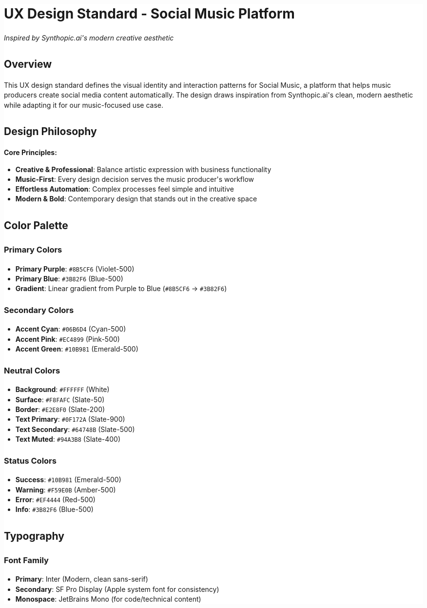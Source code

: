 # UX Design Standard - Social Music Platform

*Inspired by Synthopic.ai's modern creative aesthetic*

## Overview

This UX design standard defines the visual identity and interaction patterns for Social Music, a platform that helps music producers create social media content automatically. The design draws inspiration from Synthopic.ai's clean, modern aesthetic while adapting it for our music-focused use case.

## Design Philosophy

**Core Principles:**
- **Creative & Professional**: Balance artistic expression with business functionality
- **Music-First**: Every design decision serves the music producer's workflow
- **Effortless Automation**: Complex processes feel simple and intuitive
- **Modern & Bold**: Contemporary design that stands out in the creative space

## Color Palette

### Primary Colors
- **Primary Purple**: `#8B5CF6` (Violet-500)
- **Primary Blue**: `#3B82F6` (Blue-500)
- **Gradient**: Linear gradient from Purple to Blue (`#8B5CF6` → `#3B82F6`)

### Secondary Colors
- **Accent Cyan**: `#06B6D4` (Cyan-500)
- **Accent Pink**: `#EC4899` (Pink-500)
- **Accent Green**: `#10B981` (Emerald-500)

### Neutral Colors
- **Background**: `#FFFFFF` (White)
- **Surface**: `#F8FAFC` (Slate-50)
- **Border**: `#E2E8F0` (Slate-200)
- **Text Primary**: `#0F172A` (Slate-900)
- **Text Secondary**: `#64748B` (Slate-500)
- **Text Muted**: `#94A3B8` (Slate-400)

### Status Colors
- **Success**: `#10B981` (Emerald-500)
- **Warning**: `#F59E0B` (Amber-500)
- **Error**: `#EF4444` (Red-500)
- **Info**: `#3B82F6` (Blue-500)

## Typography

### Font Family
- **Primary**: Inter (Modern, clean sans-serif)
- **Secondary**: SF Pro Display (Apple system font for consistency)
- **Monospace**: JetBrains Mono (for code/technical content)
